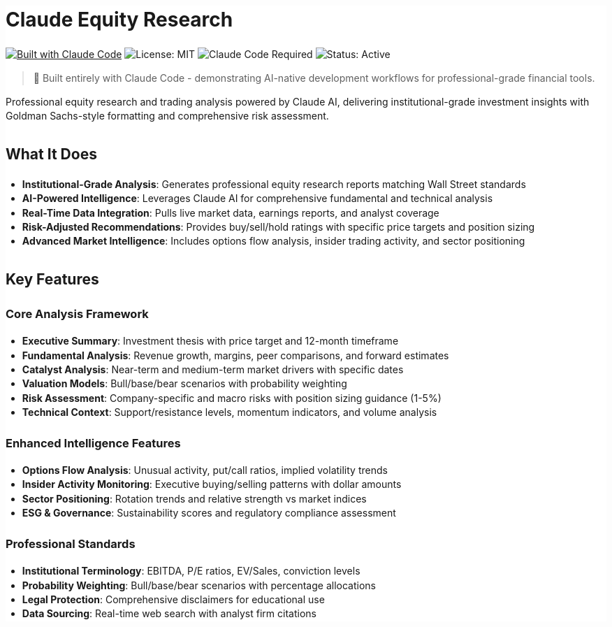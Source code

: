 # Claude Equity Research

[![Built with Claude Code](https://img.shields.io/badge/Built%20with-Claude%20Code-blue?logo=anthropic&logoColor=white)](https://claude.ai/claude-code)
![License: MIT](https://img.shields.io/badge/License-MIT-yellow.svg)
![Claude Code Required](https://img.shields.io/badge/Claude_Code-Required-blue.svg)
![Status: Active](https://img.shields.io/badge/Status-Active-green.svg)

>🤖 Built entirely with Claude Code - demonstrating AI-native development workflows for professional-grade financial tools.

Professional equity research and trading analysis powered by Claude AI, delivering institutional-grade investment insights with Goldman Sachs-style formatting and comprehensive risk assessment.

## What It Does

- **Institutional-Grade Analysis**: Generates professional equity research reports matching Wall Street standards
- **AI-Powered Intelligence**: Leverages Claude AI for comprehensive fundamental and technical analysis
- **Real-Time Data Integration**: Pulls live market data, earnings reports, and analyst coverage
- **Risk-Adjusted Recommendations**: Provides buy/sell/hold ratings with specific price targets and position sizing
- **Advanced Market Intelligence**: Includes options flow analysis, insider trading activity, and sector positioning

## Key Features

### Core Analysis Framework
- **Executive Summary**: Investment thesis with price target and 12-month timeframe
- **Fundamental Analysis**: Revenue growth, margins, peer comparisons, and forward estimates
- **Catalyst Analysis**: Near-term and medium-term market drivers with specific dates
- **Valuation Models**: Bull/base/bear scenarios with probability weighting
- **Risk Assessment**: Company-specific and macro risks with position sizing guidance (1-5%)
- **Technical Context**: Support/resistance levels, momentum indicators, and volume analysis

### Enhanced Intelligence Features
- **Options Flow Analysis**: Unusual activity, put/call ratios, implied volatility trends
- **Insider Activity Monitoring**: Executive buying/selling patterns with dollar amounts
- **Sector Positioning**: Rotation trends and relative strength vs market indices
- **ESG & Governance**: Sustainability scores and regulatory compliance assessment

### Professional Standards
- **Institutional Terminology**: EBITDA, P/E ratios, EV/Sales, conviction levels
- **Probability Weighting**: Bull/base/bear scenarios with percentage allocations
- **Legal Protection**: Comprehensive disclaimers for educational use
- **Data Sourcing**: Real-time web search with analyst firm citations
